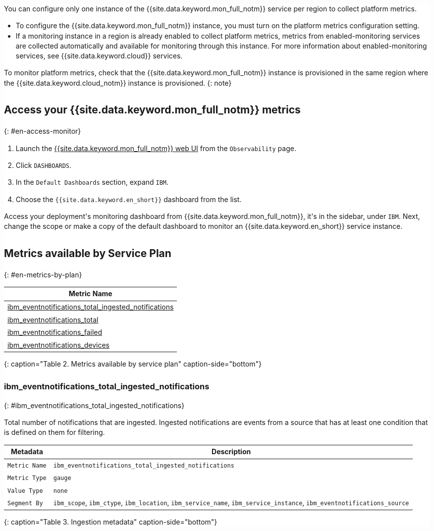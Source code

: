 You can configure only one instance of the {{site.data.keyword.mon_full_notm}} service per region to collect platform metrics.

- To configure the {{site.data.keyword.mon_full_notm}} instance, you must turn on the platform metrics configuration setting.
- If a monitoring instance in a region is already enabled to collect platform metrics, metrics from enabled-monitoring services are collected automatically and available for monitoring through this instance. For more information about enabled-monitoring services, see {{site.data.keyword.cloud}} services.

To monitor platform metrics, check that the {{site.data.keyword.mon_full_notm}} instance is provisioned in the same region where the {{site.data.keyword.cloud_notm}} instance is provisioned.
{: note}

## Access your {{site.data.keyword.mon_full_notm}} metrics
{: #en-access-monitor}

1. Launch the [{{site.data.keyword.mon_full_notm}} web UI](https://cloud.ibm.com/docs/monitoring?topic=monitoring-launch) from the `Observability` page.

1. Click `DASHBOARDS`.

1. In the `Default Dashboards` section, expand `IBM`.

1. Choose the `{{site.data.keyword.en_short}}` dashboard from the list.

Access your deployment's monitoring dashboard from {{site.data.keyword.mon_full_notm}}, it's in the sidebar, under `IBM`.
Next, change the scope or make a copy of the default dashboard to monitor an {{site.data.keyword.en_short}} service instance.

## Metrics available by Service Plan
{: #en-metrics-by-plan}

| Metric Name |
| ------------|
| [ibm_eventnotifications_total_ingested_notifications](#ibm_eventnotifications_total_ingested_notifications)|
| [ibm_eventnotifications_total](#ibm_eventnotifications_total)|
| [ibm_eventnotifications_failed](#ibm_eventnotifications_failed)|
| [ibm_eventnotifications_devices](#ibm_eventnotifications_devices)|
{: caption="Table 2. Metrics available by service plan" caption-side="bottom"}

### ibm_eventnotifications_total_ingested_notifications
{: #ibm_eventnotifications_total_ingested_notifications}

Total number of notifications that are ingested. Ingested notifications are events from a source that has at least one condition that is defined on them for filtering.

| Metadata   | Description |
|-------------|-------------|
| `Metric Name` | `ibm_eventnotifications_total_ingested_notifications` |
| `Metric Type` | `gauge`|
| `Value Type` | `none`|
| `Segment By` | `ibm_scope`, `ibm_ctype`, `ibm_location`,  `ibm_service_name`, `ibm_service_instance`, `ibm_eventnotifications_source`  |
{: caption="Table 3. Ingestion metadata" caption-side="bottom"}
